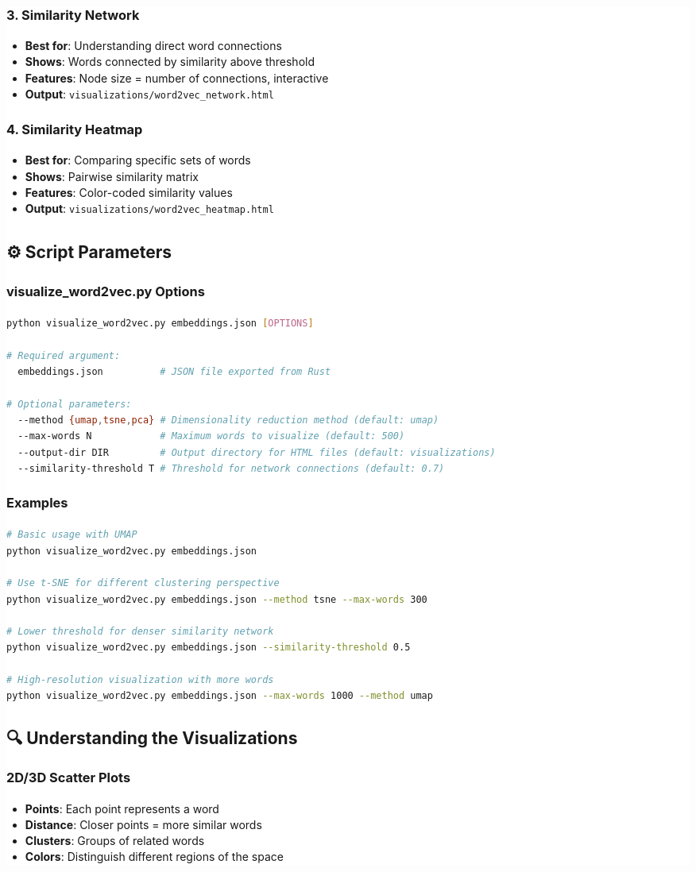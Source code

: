 ### 3. **Similarity Network**
- **Best for**: Understanding direct word connections
- **Shows**: Words connected by similarity above threshold
- **Features**: Node size = number of connections, interactive
- **Output**: `visualizations/word2vec_network.html`

### 4. **Similarity Heatmap**
- **Best for**: Comparing specific sets of words
- **Shows**: Pairwise similarity matrix
- **Features**: Color-coded similarity values
- **Output**: `visualizations/word2vec_heatmap.html`

## ⚙️ Script Parameters

### visualize_word2vec.py Options
```bash
python visualize_word2vec.py embeddings.json [OPTIONS]

# Required argument:
  embeddings.json          # JSON file exported from Rust

# Optional parameters:
  --method {umap,tsne,pca} # Dimensionality reduction method (default: umap)
  --max-words N            # Maximum words to visualize (default: 500)
  --output-dir DIR         # Output directory for HTML files (default: visualizations)
  --similarity-threshold T # Threshold for network connections (default: 0.7)
```

### Examples
```bash
# Basic usage with UMAP
python visualize_word2vec.py embeddings.json

# Use t-SNE for different clustering perspective
python visualize_word2vec.py embeddings.json --method tsne --max-words 300

# Lower threshold for denser similarity network
python visualize_word2vec.py embeddings.json --similarity-threshold 0.5

# High-resolution visualization with more words
python visualize_word2vec.py embeddings.json --max-words 1000 --method umap
```

## 🔍 Understanding the Visualizations

### 2D/3D Scatter Plots
- **Points**: Each point represents a word
- **Distance**: Closer points = more similar words
- **Clusters**: Groups of related words
- **Colors**: Distinguish different regions of the space
